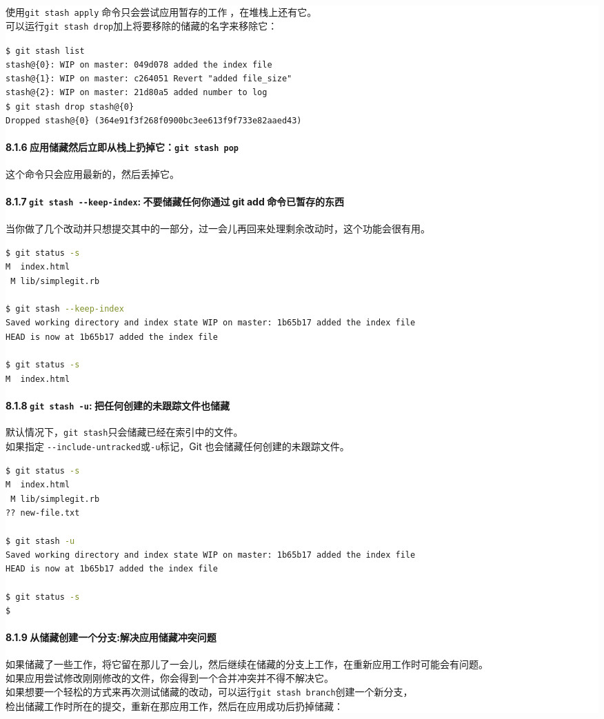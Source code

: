 使用`git stash apply` 命令只会尝试应用暂存的工作 ，在堆栈上还有它。     
可以运行`git stash drop`加上将要移除的储藏的名字来移除它：   

```
$ git stash list
stash@{0}: WIP on master: 049d078 added the index file
stash@{1}: WIP on master: c264051 Revert "added file_size"
stash@{2}: WIP on master: 21d80a5 added number to log
$ git stash drop stash@{0}
Dropped stash@{0} (364e91f3f268f0900bc3ee613f9f733e82aaed43)
```

#### 8.1.6  应用储藏然后立即从栈上扔掉它：`git stash pop`    

这个命令只会应用最新的，然后丢掉它。   

####  8.1.7 `git stash --keep-index`: 不要储藏任何你通过 git add 命令已暂存的东西    

当你做了几个改动并只想提交其中的一部分，过一会儿再回来处理剩余改动时，这个功能会很有用。

```bash
$ git status -s
M  index.html
 M lib/simplegit.rb

$ git stash --keep-index
Saved working directory and index state WIP on master: 1b65b17 added the index file
HEAD is now at 1b65b17 added the index file

$ git status -s
M  index.html
```

#### 8.1.8 `git stash -u`: 把任何创建的未跟踪文件也储藏   

默认情况下，`git stash`只会储藏已经在索引中的文件。      
如果指定 `--include-untracked`或`-u`标记，Git 也会储藏任何创建的未跟踪文件。   

```bash
$ git status -s
M  index.html
 M lib/simplegit.rb
?? new-file.txt

$ git stash -u
Saved working directory and index state WIP on master: 1b65b17 added the index file
HEAD is now at 1b65b17 added the index file

$ git status -s
$
```

#### 8.1.9 从储藏创建一个分支:解决应用储藏冲突问题   

如果储藏了一些工作，将它留在那儿了一会儿，然后继续在储藏的分支上工作，在重新应用工作时可能会有问题。     
如果应用尝试修改刚刚修改的文件，你会得到一个合并冲突并不得不解决它。      
如果想要一个轻松的方式来再次测试储藏的改动，可以运行`git stash branch`创建一个新分支，    
检出储藏工作时所在的提交，重新在那应用工作，然后在应用成功后扔掉储藏：    
